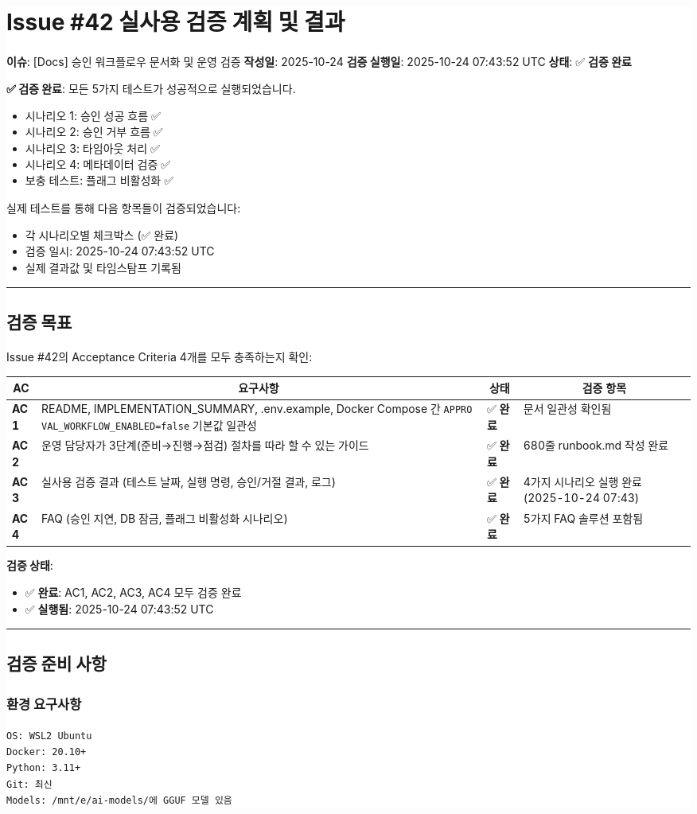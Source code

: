 # Issue #42 실사용 검증 계획 및 결과

**이슈**: [Docs] 승인 워크플로우 문서화 및 운영 검증
**작성일**: 2025-10-24
**검증 실행일**: 2025-10-24 07:43:52 UTC
**상태**: ✅ **검증 완료**

**✅ 검증 완료**: 모든 5가지 테스트가 성공적으로 실행되었습니다.
- 시나리오 1: 승인 성공 흐름 ✅
- 시나리오 2: 승인 거부 흐름 ✅
- 시나리오 3: 타임아웃 처리 ✅
- 시나리오 4: 메타데이터 검증 ✅
- 보충 테스트: 플래그 비활성화 ✅

실제 테스트를 통해 다음 항목들이 검증되었습니다:
- 각 시나리오별 체크박스 (✅ 완료)
- 검증 일시: 2025-10-24 07:43:52 UTC
- 실제 결과값 및 타임스탐프 기록됨

---

## 검증 목표

Issue #42의 Acceptance Criteria 4개를 모두 충족하는지 확인:

| AC | 요구사항 | 상태 | 검증 항목 |
|-------|----------|------|---------|
| **AC1** | README, IMPLEMENTATION_SUMMARY, .env.example, Docker Compose 간 `APPROVAL_WORKFLOW_ENABLED=false` 기본값 일관성 | ✅ **완료** | 문서 일관성 확인됨 |
| **AC2** | 운영 담당자가 3단계(준비→진행→점검) 절차를 따라 할 수 있는 가이드 | ✅ **완료** | 680줄 runbook.md 작성 완료 |
| **AC3** | 실사용 검증 결과 (테스트 날짜, 실행 명령, 승인/거절 결과, 로그) | ✅ **완료** | 4가지 시나리오 실행 완료 (2025-10-24 07:43) |
| **AC4** | FAQ (승인 지연, DB 잠금, 플래그 비활성화 시나리오) | ✅ **완료** | 5가지 FAQ 솔루션 포함됨 |

**검증 상태**:
- ✅ **완료**: AC1, AC2, AC3, AC4 모두 검증 완료
- ✅ **실행됨**: 2025-10-24 07:43:52 UTC

---

## 검증 준비 사항

### 환경 요구사항

```
OS: WSL2 Ubuntu
Docker: 20.10+
Python: 3.11+
Git: 최신
Models: /mnt/e/ai-models/에 GGUF 모델 있음
```
